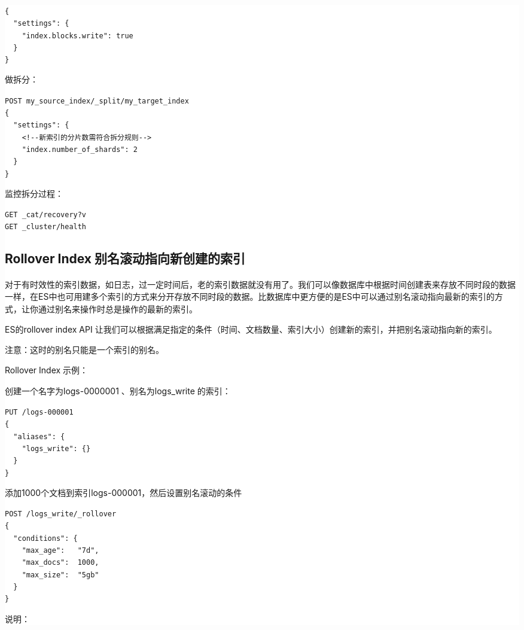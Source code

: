 ```
{
  "settings": {
    "index.blocks.write": true
  }
}
```

做拆分：
```
POST my_source_index/_split/my_target_index
{
  "settings": {
    <!--新索引的分片数需符合拆分规则-->
    "index.number_of_shards": 2
  }
}
```
监控拆分过程：
```
GET _cat/recovery?v
GET _cluster/health
```

## Rollover Index 别名滚动指向新创建的索引

对于有时效性的索引数据，如日志，过一定时间后，老的索引数据就没有用了。我们可以像数据库中根据时间创建表来存放不同时段的数据一样，在ES中也可用建多个索引的方式来分开存放不同时段的数据。比数据库中更方便的是ES中可以通过别名滚动指向最新的索引的方式，让你通过别名来操作时总是操作的最新的索引。

ES的rollover index API 让我们可以根据满足指定的条件（时间、文档数量、索引大小）创建新的索引，并把别名滚动指向新的索引。

注意：这时的别名只能是一个索引的别名。

Rollover Index 示例：

创建一个名字为logs-0000001 、别名为logs_write 的索引：
```
PUT /logs-000001
{
  "aliases": {
    "logs_write": {}
  }
}
```
添加1000个文档到索引logs-000001，然后设置别名滚动的条件
```
POST /logs_write/_rollover
{
  "conditions": {
    "max_age":   "7d",
    "max_docs":  1000,
    "max_size":  "5gb"
  }
}
```
说明：
